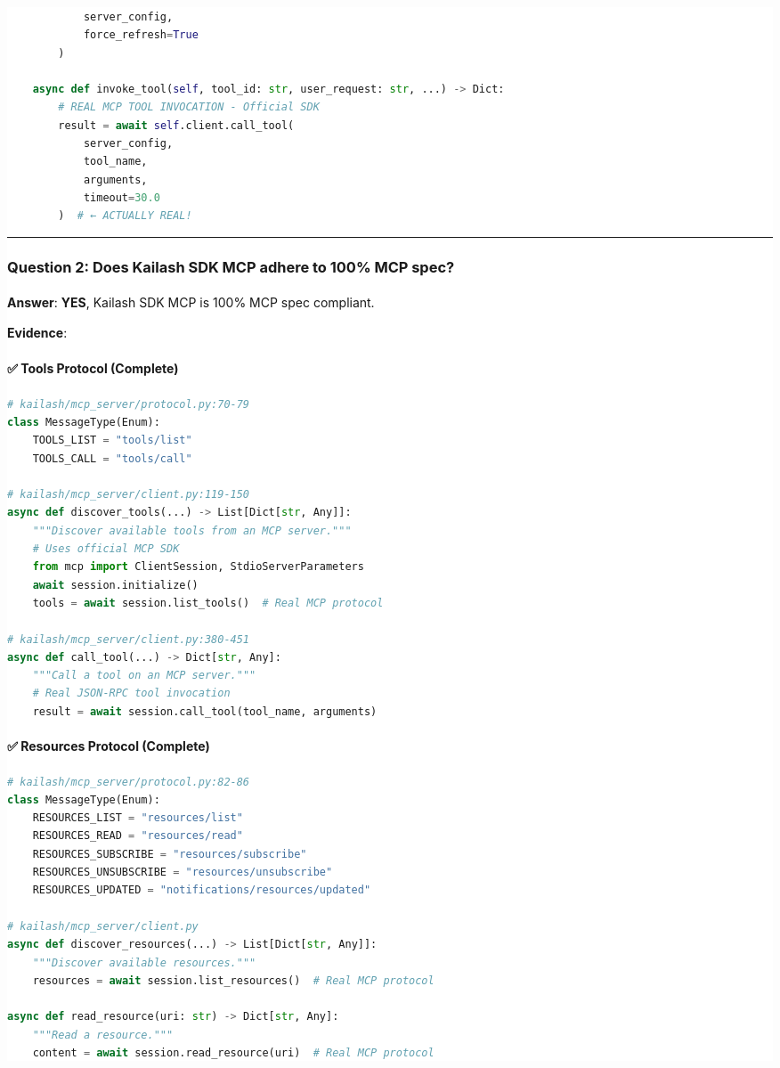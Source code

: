 ```python
            server_config,
            force_refresh=True
        )

    async def invoke_tool(self, tool_id: str, user_request: str, ...) -> Dict:
        # REAL MCP TOOL INVOCATION - Official SDK
        result = await self.client.call_tool(
            server_config,
            tool_name,
            arguments,
            timeout=30.0
        )  # ← ACTUALLY REAL!
```

---

### Question 2: Does Kailash SDK MCP adhere to 100% MCP spec?

**Answer**: **YES**, Kailash SDK MCP is 100% MCP spec compliant.

**Evidence**:

#### ✅ Tools Protocol (Complete)
```python
# kailash/mcp_server/protocol.py:70-79
class MessageType(Enum):
    TOOLS_LIST = "tools/list"
    TOOLS_CALL = "tools/call"

# kailash/mcp_server/client.py:119-150
async def discover_tools(...) -> List[Dict[str, Any]]:
    """Discover available tools from an MCP server."""
    # Uses official MCP SDK
    from mcp import ClientSession, StdioServerParameters
    await session.initialize()
    tools = await session.list_tools()  # Real MCP protocol

# kailash/mcp_server/client.py:380-451
async def call_tool(...) -> Dict[str, Any]:
    """Call a tool on an MCP server."""
    # Real JSON-RPC tool invocation
    result = await session.call_tool(tool_name, arguments)
```

#### ✅ Resources Protocol (Complete)
```python
# kailash/mcp_server/protocol.py:82-86
class MessageType(Enum):
    RESOURCES_LIST = "resources/list"
    RESOURCES_READ = "resources/read"
    RESOURCES_SUBSCRIBE = "resources/subscribe"
    RESOURCES_UNSUBSCRIBE = "resources/unsubscribe"
    RESOURCES_UPDATED = "notifications/resources/updated"

# kailash/mcp_server/client.py
async def discover_resources(...) -> List[Dict[str, Any]]:
    """Discover available resources."""
    resources = await session.list_resources()  # Real MCP protocol

async def read_resource(uri: str) -> Dict[str, Any]:
    """Read a resource."""
    content = await session.read_resource(uri)  # Real MCP protocol
```
